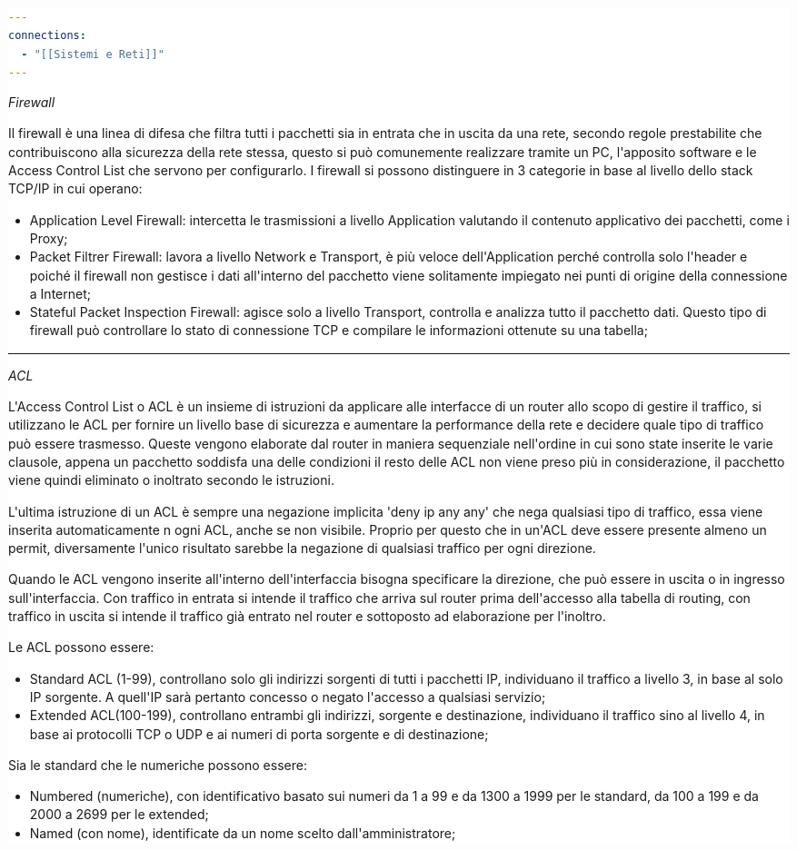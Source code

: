 ```yaml
---
connections:
  - "[[Sistemi e Reti]]"
---
```


*Firewall*

Il firewall è una linea di difesa che filtra tutti i pacchetti sia in entrata che in uscita da una rete, secondo regole prestabilite che contribuiscono alla sicurezza della rete stessa, questo si può comunemente realizzare tramite un PC, l'apposito software e le Access Control List che servono per configurarlo. I firewall si possono distinguere in 3 categorie in base al livello dello stack TCP/IP in cui operano:

- Application Level Firewall: intercetta le trasmissioni a livello Application valutando il contenuto applicativo dei pacchetti, come i Proxy;
- Packet Filtrer Firewall: lavora a livello Network e Transport, è più veloce dell'Application perché controlla solo l'header e poiché il firewall non gestisce i dati all'interno del pacchetto viene solitamente  impiegato nei punti di origine della connessione a Internet;
- Stateful Packet Inspection Firewall: agisce solo a livello Transport, controlla e analizza tutto il pacchetto dati. Questo tipo di firewall può controllare lo stato di connessione TCP e compilare le informazioni ottenute su una tabella;

---

*ACL*

L'Access Control List o ACL è un insieme di istruzioni da applicare alle interfacce di un router allo scopo di gestire il traffico, si utilizzano le ACL per fornire un livello base di sicurezza e aumentare la performance della rete e decidere quale tipo di traffico può essere trasmesso. Queste vengono elaborate dal router in maniera sequenziale nell'ordine in cui sono state inserite le varie clausole, appena un pacchetto soddisfa una delle condizioni il resto delle ACL non viene preso più in considerazione, il pacchetto viene quindi eliminato o inoltrato secondo le istruzioni.

L'ultima istruzione di un ACL è sempre una negazione implicita 'deny ip any any' che nega qualsiasi tipo di traffico, essa viene inserita automaticamente n ogni ACL, anche se non visibile. Proprio per questo che in un'ACL deve essere presente almeno un permit, diversamente l'unico risultato sarebbe la negazione di qualsiasi traffico per ogni direzione.

Quando le ACL vengono inserite all'interno dell'interfaccia bisogna specificare la direzione, che può essere in uscita o in ingresso sull'interfaccia. Con traffico in entrata si intende il traffico che arriva sul router prima dell'accesso alla tabella di routing, con traffico in uscita si intende il traffico già entrato nel router e sottoposto ad elaborazione per l'inoltro.

Le ACL possono essere:
- Standard ACL (1-99), controllano solo gli indirizzi sorgenti di tutti i pacchetti IP, individuano il traffico a livello 3, in base al solo IP sorgente. A quell'IP sarà pertanto concesso o negato l'accesso a qualsiasi servizio;
- Extended ACL(100-199), controllano entrambi gli indirizzi, sorgente e destinazione, individuano il traffico sino al livello 4, in base ai protocolli TCP o UDP e ai numeri di porta sorgente e di destinazione;

Sia le standard che le numeriche possono essere:
- Numbered (numeriche), con identificativo basato sui numeri da 1 a 99 e da 1300 a 1999 per le standard, da 100 a 199 e da 2000 a 2699 per le extended;
- Named (con nome),  identificate da un nome scelto dall'amministratore;
